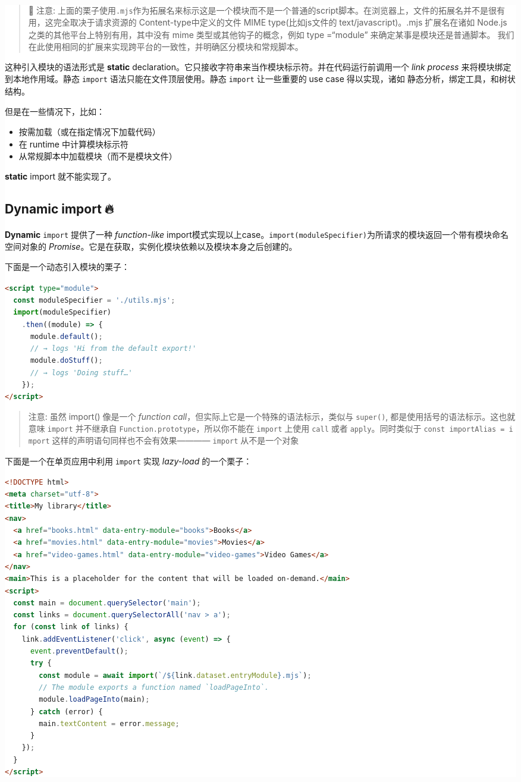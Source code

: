 > 🌟 注意: 上面的栗子使用`.mjs`作为拓展名来标示这是一个模块而不是一个普通的script脚本。在浏览器上，文件的拓展名并不是很有用，这完全取决于请求资源的 Content-type中定义的文件 MIME type(比如js文件的 text/javascript)。.mjs 扩展名在诸如 Node.js 之类的其他平台上特别有用，其中没有 mime 类型或其他钩子的概念，例如 type =“module” 来确定某事是模块还是普通脚本。
我们在此使用相同的扩展来实现跨平台的一致性，并明确区分模块和常规脚本。

这种引入模块的语法形式是 **static** declaration。它只接收字符串来当作模块标示符。并在代码运行前调用一个 *link process* 来将模块绑定到本地作用域。静态 `import` 语法只能在文件顶层使用。静态 `import` 让一些重要的 use case 得以实现，诸如 静态分析，绑定工具，和树状结构。

但是在一些情况下，比如：

- 按需加载（或在指定情况下加载代码）
- 在 runtime 中计算模块标示符
- 从常规脚本中加载模块（而不是模块文件）

**static** import 就不能实现了。

## Dynamic import 🔥

**Dynamic** `import` 提供了一种 *function-like* import模式实现以上case。`import(moduleSpecifier)`为所请求的模块返回一个带有模块命名空间对象的 *Promise*。它是在获取，实例化模块依赖以及模块本身之后创建的。

下面是一个动态引入模块的栗子：
```html
<script type="module">
  const moduleSpecifier = './utils.mjs';
  import(moduleSpecifier)
    .then((module) => {
      module.default();
      // → logs 'Hi from the default export!'
      module.doStuff();
      // → logs 'Doing stuff…'
    });
</script>
```
> 注意: 虽然 import() 像是一个 *function call*，但实际上它是一个特殊的语法标示，类似与 `super()`, 都是使用括号的语法标示。这也就意味 `import` 并不继承自 `Function.prototype`，所以你不能在 `import` 上使用 `call` 或者 `apply`。同时类似于 `const importAlias = import` 这样的声明语句同样也不会有效果———— `import` 从不是一个对象

下面是一个在单页应用中利用 `import` 实现 *lazy-load* 的一个栗子：

```html
<!DOCTYPE html>
<meta charset="utf-8">
<title>My library</title>
<nav>
  <a href="books.html" data-entry-module="books">Books</a>
  <a href="movies.html" data-entry-module="movies">Movies</a>
  <a href="video-games.html" data-entry-module="video-games">Video Games</a>
</nav>
<main>This is a placeholder for the content that will be loaded on-demand.</main>
<script>
  const main = document.querySelector('main');
  const links = document.querySelectorAll('nav > a');
  for (const link of links) {
    link.addEventListener('click', async (event) => {
      event.preventDefault();
      try {
        const module = await import(`/${link.dataset.entryModule}.mjs`);
        // The module exports a function named `loadPageInto`.
        module.loadPageInto(main);
      } catch (error) {
        main.textContent = error.message;
      }
    });
  }
</script>
```
